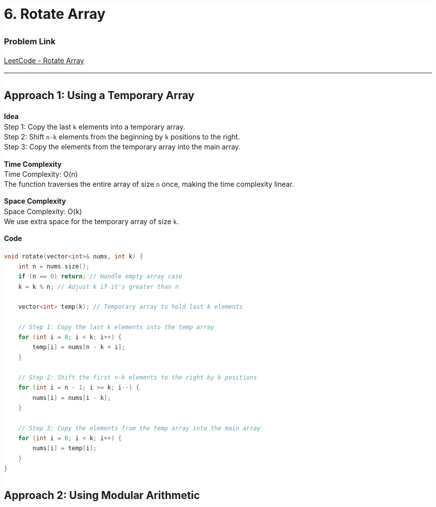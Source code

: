 # 6. Rotate Array

### Problem Link

[LeetCode - Rotate Array](https://leetcode.com/problems/rotate-array/description/)

---

## Approach 1: Using a Temporary Array

**Idea**  
Step 1: Copy the last `k` elements into a temporary array.  
Step 2: Shift `n-k` elements from the beginning by `k` positions to the right.  
Step 3: Copy the elements from the temporary array into the main array.

**Time Complexity**  
Time Complexity: O(n)  
The function traverses the entire array of size `n` once, making the time complexity linear.

**Space Complexity**  
Space Complexity: O(k)  
We use extra space for the temporary array of size `k`.

**Code**

```cpp
void rotate(vector<int>& nums, int k) {
    int n = nums.size();
    if (n == 0) return; // Handle empty array case
    k = k % n; // Adjust k if it's greater than n

    vector<int> temp(k); // Temporary array to hold last k elements

    // Step 1: Copy the last k elements into the temp array
    for (int i = 0; i < k; i++) {
        temp[i] = nums[n - k + i];
    }

    // Step 2: Shift the first n-k elements to the right by k positions
    for (int i = n - 1; i >= k; i--) {
        nums[i] = nums[i - k];
    }

    // Step 3: Copy the elements from the temp array into the main array
    for (int i = 0; i < k; i++) {
        nums[i] = temp[i];
    }
}
```

## Approach 2: Using Modular Arithmetic
